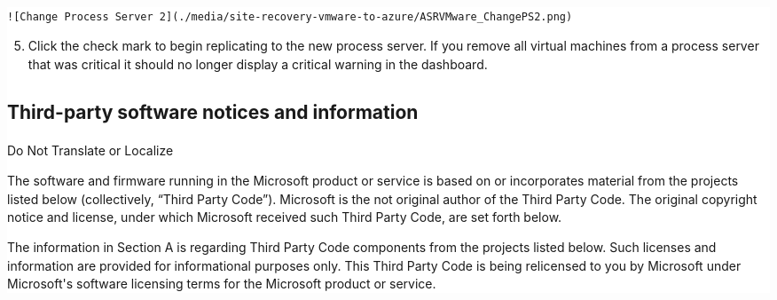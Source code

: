	![Change Process Server 2](./media/site-recovery-vmware-to-azure/ASRVMware_ChangePS2.png)
5. Click the check mark to begin replicating to the new process server. If you remove all virtual machines from a process server that was critical it should no longer display a critical warning in the dashboard.


## Third-party software notices and information

Do Not Translate or Localize

The software and firmware running in the Microsoft product or service is based on or incorporates material from the projects listed below (collectively, “Third Party Code”).  Microsoft is the not original author of the Third Party Code.  The original copyright notice and license, under which Microsoft received such Third Party Code, are set forth below.

The information in Section A is regarding Third Party Code components from the projects listed below. Such licenses and information are provided for informational purposes only.  This Third Party Code is being relicensed to you by Microsoft under Microsoft's software licensing terms for the Microsoft product or service.  
